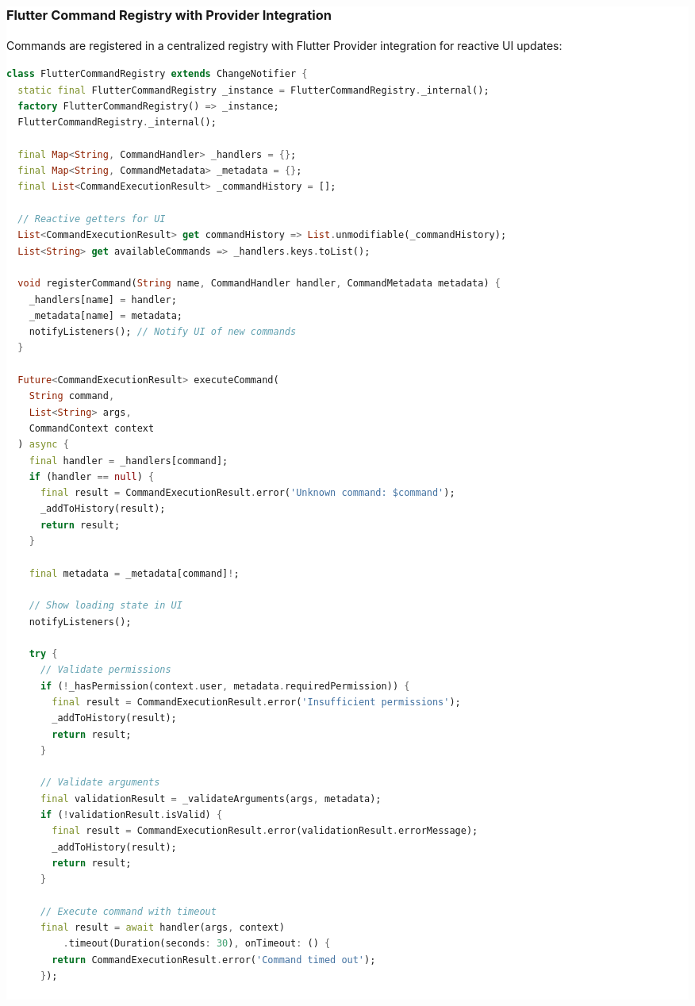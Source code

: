 ### Flutter Command Registry with Provider Integration

Commands are registered in a centralized registry with Flutter Provider integration for reactive UI updates:

```dart
class FlutterCommandRegistry extends ChangeNotifier {
  static final FlutterCommandRegistry _instance = FlutterCommandRegistry._internal();
  factory FlutterCommandRegistry() => _instance;
  FlutterCommandRegistry._internal();
  
  final Map<String, CommandHandler> _handlers = {};
  final Map<String, CommandMetadata> _metadata = {};
  final List<CommandExecutionResult> _commandHistory = [];
  
  // Reactive getters for UI
  List<CommandExecutionResult> get commandHistory => List.unmodifiable(_commandHistory);
  List<String> get availableCommands => _handlers.keys.toList();
  
  void registerCommand(String name, CommandHandler handler, CommandMetadata metadata) {
    _handlers[name] = handler;
    _metadata[name] = metadata;
    notifyListeners(); // Notify UI of new commands
  }
  
  Future<CommandExecutionResult> executeCommand(
    String command, 
    List<String> args, 
    CommandContext context
  ) async {
    final handler = _handlers[command];
    if (handler == null) {
      final result = CommandExecutionResult.error('Unknown command: $command');
      _addToHistory(result);
      return result;
    }
    
    final metadata = _metadata[command]!;
    
    // Show loading state in UI
    notifyListeners();
    
    try {
      // Validate permissions
      if (!_hasPermission(context.user, metadata.requiredPermission)) {
        final result = CommandExecutionResult.error('Insufficient permissions');
        _addToHistory(result);
        return result;
      }
      
      // Validate arguments
      final validationResult = _validateArguments(args, metadata);
      if (!validationResult.isValid) {
        final result = CommandExecutionResult.error(validationResult.errorMessage);
        _addToHistory(result);
        return result;
      }
      
      // Execute command with timeout
      final result = await handler(args, context)
          .timeout(Duration(seconds: 30), onTimeout: () {
        return CommandExecutionResult.error('Command timed out');
      });
      
```